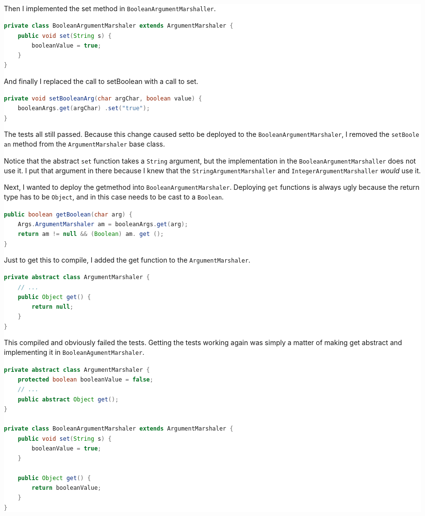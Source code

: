 
Then I implemented the set method in `BooleanArgumentMarshaller`.

```java
private class BooleanArgumentMarshaler extends ArgumentMarshaler {
    public void set(String s) {
        booleanValue = true;
    }
}
```

And finally I replaced the call to setBoolean with a call to set.

```java
private void setBooleanArg(char argChar, boolean value) {
    booleanArgs.get(argChar) .set("true");
}
```

The tests all still passed. Because this change caused setto be deployed to the `BooleanArgumentMarshaler`, I removed the `setBoolean` method from the `ArgumentMarshaler` base class.

Notice that the abstract `set` function takes a `String` argument, but the implementation in the `BooleanArgumentMarshaller` does not use it. I put that argument in there because I knew that the `StringArgumentMarshaller` and `IntegerArgumentMarshaller` _would_ use it.

Next, I wanted to deploy the getmethod into `BooleanArgumentMarshaler`. Deploying `get` functions is always ugly because the return type has to be `Object`, and in this case needs to be cast to a `Boolean`.

```java
public boolean getBoolean(char arg) {
    Args.ArgumentMarshaler am = booleanArgs.get(arg);
    return am != null && (Boolean) am. get ();
}
```

Just to get this to compile, I added the get function to the `ArgumentMarshaler`.

```java
private abstract class ArgumentMarshaler {
    // ...
    public Object get() {
        return null;
    }
}
```

This compiled and obviously failed the tests. Getting the tests working again was simply a matter of making get abstract and implementing it in `BooleanAgumentMarshaler`.

```java
private abstract class ArgumentMarshaler {
    protected boolean booleanValue = false;
    // ...
    public abstract Object get();
}

private class BooleanArgumentMarshaler extends ArgumentMarshaler {
    public void set(String s) {
        booleanValue = true;
    }
    
    public Object get() {
        return booleanValue;
    }
}
```
